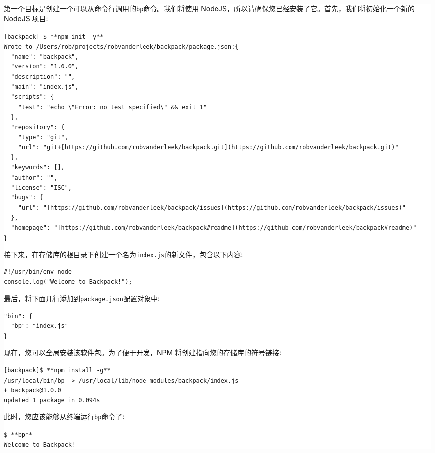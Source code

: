 第一个目标是创建一个可以从命令行调用的`bp`命令。我们将使用 NodeJS，所以请确保您已经安装了它。首先，我们将初始化一个新的 NodeJS 项目:

```
[backpack] $ **npm init -y**
Wrote to /Users/rob/projects/robvanderleek/backpack/package.json:{
  "name": "backpack",
  "version": "1.0.0",
  "description": "",
  "main": "index.js",
  "scripts": {
    "test": "echo \"Error: no test specified\" && exit 1"
  },
  "repository": {
    "type": "git",
    "url": "git+[https://github.com/robvanderleek/backpack.git](https://github.com/robvanderleek/backpack.git)"
  },
  "keywords": [],
  "author": "",
  "license": "ISC",
  "bugs": {
    "url": "[https://github.com/robvanderleek/backpack/issues](https://github.com/robvanderleek/backpack/issues)"
  },
  "homepage": "[https://github.com/robvanderleek/backpack#readme](https://github.com/robvanderleek/backpack#readme)"
}
```

接下来，在存储库的根目录下创建一个名为`index.js`的新文件，包含以下内容:

```
#!/usr/bin/env node
console.log("Welcome to Backpack!");
```

最后，将下面几行添加到`package.json`配置对象中:

```
"bin": {
  "bp": "index.js"
}
```

现在，您可以全局安装该软件包。为了便于开发，NPM 将创建指向您的存储库的符号链接:

```
[backpack]$ **npm install -g**
/usr/local/bin/bp -> /usr/local/lib/node_modules/backpack/index.js
+ backpack@1.0.0
updated 1 package in 0.094s
```

此时，您应该能够从终端运行`bp`命令了:

```
$ **bp**
Welcome to Backpack!
```
